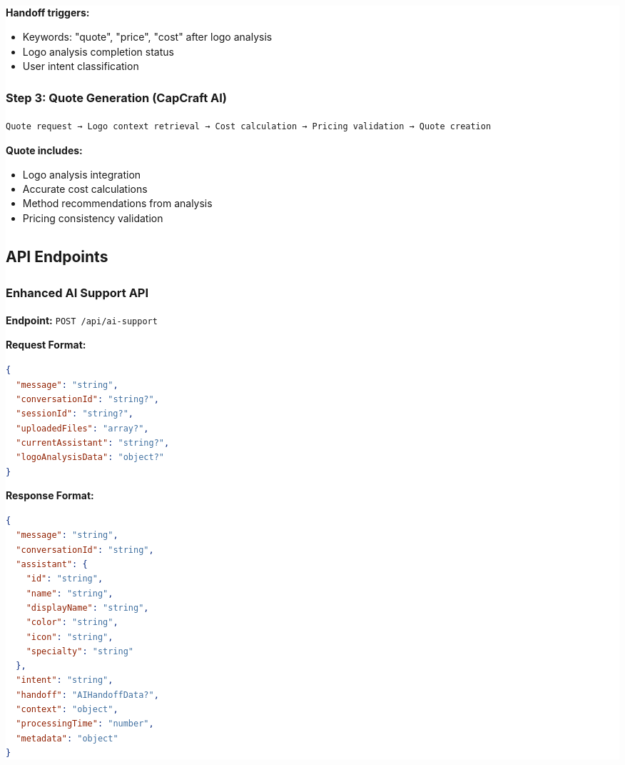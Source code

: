 **Handoff triggers:**
- Keywords: "quote", "price", "cost" after logo analysis
- Logo analysis completion status
- User intent classification

### Step 3: Quote Generation (CapCraft AI)
```
Quote request → Logo context retrieval → Cost calculation → Pricing validation → Quote creation
```

**Quote includes:**
- Logo analysis integration
- Accurate cost calculations
- Method recommendations from analysis
- Pricing consistency validation

## API Endpoints

### Enhanced AI Support API

**Endpoint:** `POST /api/ai-support`

**Request Format:**
```json
{
  "message": "string",
  "conversationId": "string?",
  "sessionId": "string?",
  "uploadedFiles": "array?",
  "currentAssistant": "string?",
  "logoAnalysisData": "object?"
}
```

**Response Format:**
```json
{
  "message": "string",
  "conversationId": "string",
  "assistant": {
    "id": "string",
    "name": "string",
    "displayName": "string",
    "color": "string",
    "icon": "string",
    "specialty": "string"
  },
  "intent": "string",
  "handoff": "AIHandoffData?",
  "context": "object",
  "processingTime": "number",
  "metadata": "object"
}
```
